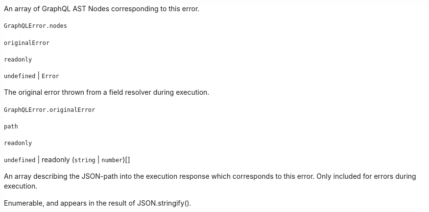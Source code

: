 </td>
<td>

An array of GraphQL AST Nodes corresponding to this error.

</td>
<td>

`GraphQLError.nodes`

</td>
</tr>
<tr>
<td>

`originalError`

</td>
<td>

`readonly`

</td>
<td>

`undefined` \| `Error`

</td>
<td>

The original error thrown from a field resolver during execution.

</td>
<td>

`GraphQLError.originalError`

</td>
</tr>
<tr>
<td>

`path`

</td>
<td>

`readonly`

</td>
<td>

`undefined` \| readonly (`string` \| `number`)[]

</td>
<td>

An array describing the JSON-path into the execution response which
corresponds to this error. Only included for errors during execution.

Enumerable, and appears in the result of JSON.stringify().
